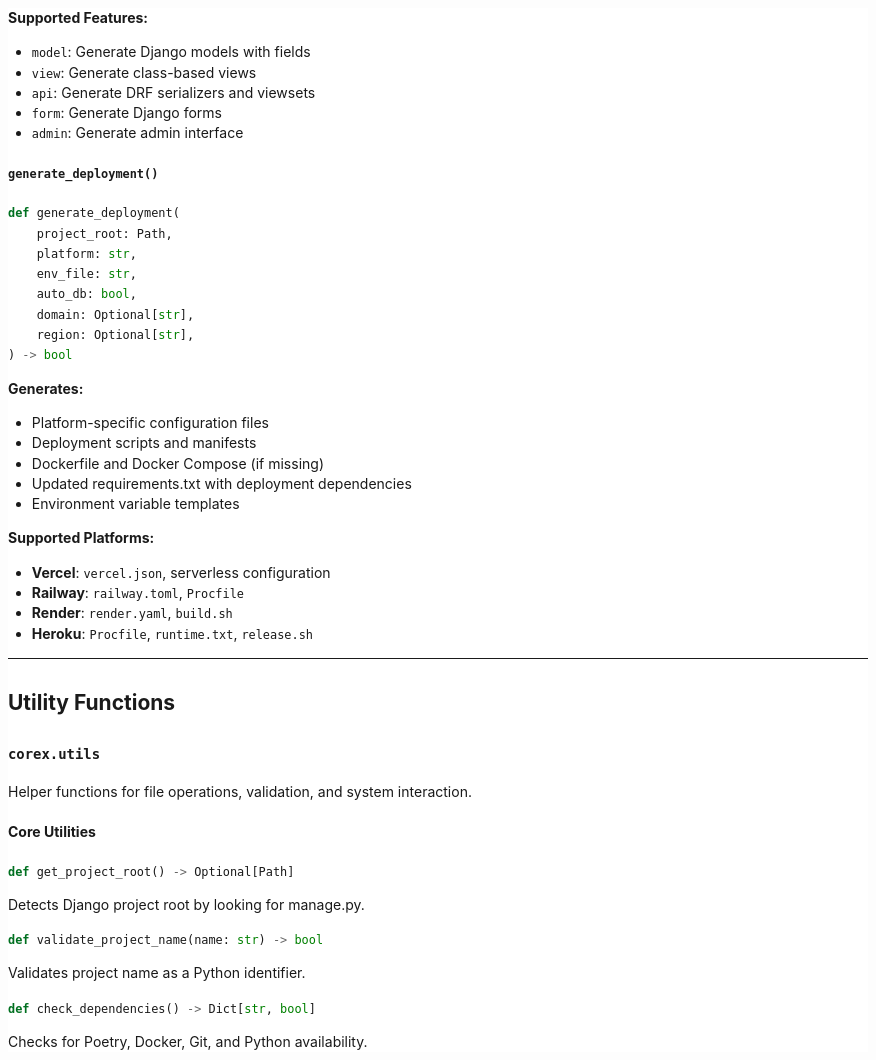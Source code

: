 **Supported Features:**
- `model`: Generate Django models with fields
- `view`: Generate class-based views
- `api`: Generate DRF serializers and viewsets
- `form`: Generate Django forms
- `admin`: Generate admin interface

#### `generate_deployment()`

```python
def generate_deployment(
    project_root: Path,
    platform: str,
    env_file: str,
    auto_db: bool,
    domain: Optional[str],
    region: Optional[str],
) -> bool
```

**Generates:**
- Platform-specific configuration files
- Deployment scripts and manifests
- Dockerfile and Docker Compose (if missing)
- Updated requirements.txt with deployment dependencies
- Environment variable templates

**Supported Platforms:**
- **Vercel**: `vercel.json`, serverless configuration
- **Railway**: `railway.toml`, `Procfile`
- **Render**: `render.yaml`, `build.sh`
- **Heroku**: `Procfile`, `runtime.txt`, `release.sh`

---

## Utility Functions

### `corex.utils`

Helper functions for file operations, validation, and system interaction.

#### Core Utilities

```python
def get_project_root() -> Optional[Path]
```
Detects Django project root by looking for manage.py.

```python
def validate_project_name(name: str) -> bool
```
Validates project name as a Python identifier.

```python
def check_dependencies() -> Dict[str, bool]
```
Checks for Poetry, Docker, Git, and Python availability.
